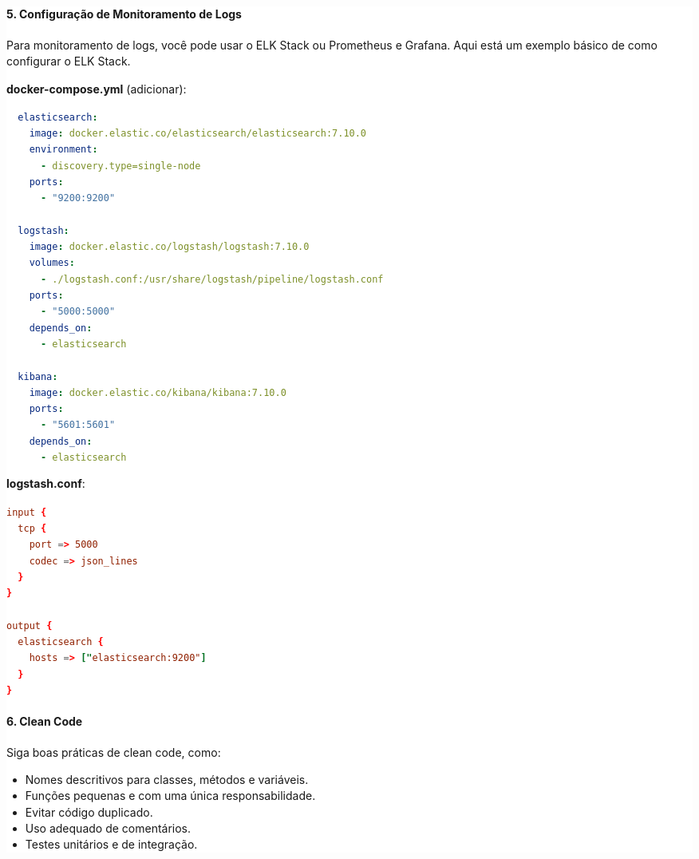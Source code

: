 #### 5. Configuração de Monitoramento de Logs

Para monitoramento de logs, você pode usar o ELK Stack ou Prometheus e Grafana. Aqui está um exemplo básico de como configurar o ELK Stack.

**docker-compose.yml** (adicionar):
```yaml
  elasticsearch:
    image: docker.elastic.co/elasticsearch/elasticsearch:7.10.0
    environment:
      - discovery.type=single-node
    ports:
      - "9200:9200"

  logstash:
    image: docker.elastic.co/logstash/logstash:7.10.0
    volumes:
      - ./logstash.conf:/usr/share/logstash/pipeline/logstash.conf
    ports:
      - "5000:5000"
    depends_on:
      - elasticsearch

  kibana:
    image: docker.elastic.co/kibana/kibana:7.10.0
    ports:
      - "5601:5601"
    depends_on:
      - elasticsearch
```

**logstash.conf**:
```conf
input {
  tcp {
    port => 5000
    codec => json_lines
  }
}

output {
  elasticsearch {
    hosts => ["elasticsearch:9200"]
  }
}
```

#### 6. Clean Code

Siga boas práticas de clean code, como:

- Nomes descritivos para classes, métodos e variáveis.
- Funções pequenas e com uma única responsabilidade.
- Evitar código duplicado.
- Uso adequado de comentários.
- Testes unitários e de integração.

